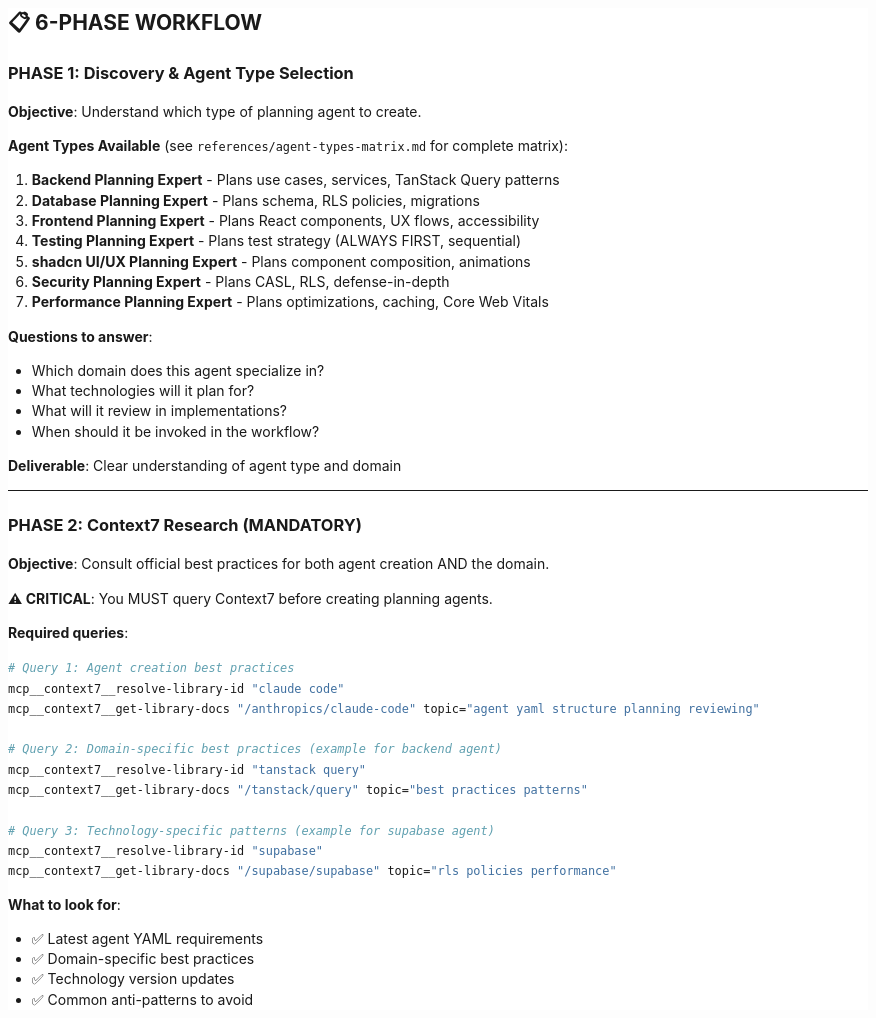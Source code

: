 
## 📋 6-PHASE WORKFLOW

### PHASE 1: Discovery & Agent Type Selection

**Objective**: Understand which type of planning agent to create.

**Agent Types Available** (see `references/agent-types-matrix.md` for complete matrix):

1. **Backend Planning Expert** - Plans use cases, services, TanStack Query patterns
2. **Database Planning Expert** - Plans schema, RLS policies, migrations
3. **Frontend Planning Expert** - Plans React components, UX flows, accessibility
4. **Testing Planning Expert** - Plans test strategy (ALWAYS FIRST, sequential)
5. **shadcn UI/UX Planning Expert** - Plans component composition, animations
6. **Security Planning Expert** - Plans CASL, RLS, defense-in-depth
7. **Performance Planning Expert** - Plans optimizations, caching, Core Web Vitals

**Questions to answer**:
- Which domain does this agent specialize in?
- What technologies will it plan for?
- What will it review in implementations?
- When should it be invoked in the workflow?

**Deliverable**: Clear understanding of agent type and domain

---

### PHASE 2: Context7 Research (MANDATORY)

**Objective**: Consult official best practices for both agent creation AND the domain.

**⚠️ CRITICAL**: You MUST query Context7 before creating planning agents.

**Required queries**:

```bash
# Query 1: Agent creation best practices
mcp__context7__resolve-library-id "claude code"
mcp__context7__get-library-docs "/anthropics/claude-code" topic="agent yaml structure planning reviewing"

# Query 2: Domain-specific best practices (example for backend agent)
mcp__context7__resolve-library-id "tanstack query"
mcp__context7__get-library-docs "/tanstack/query" topic="best practices patterns"

# Query 3: Technology-specific patterns (example for supabase agent)
mcp__context7__resolve-library-id "supabase"
mcp__context7__get-library-docs "/supabase/supabase" topic="rls policies performance"
```

**What to look for**:
- ✅ Latest agent YAML requirements
- ✅ Domain-specific best practices
- ✅ Technology version updates
- ✅ Common anti-patterns to avoid
